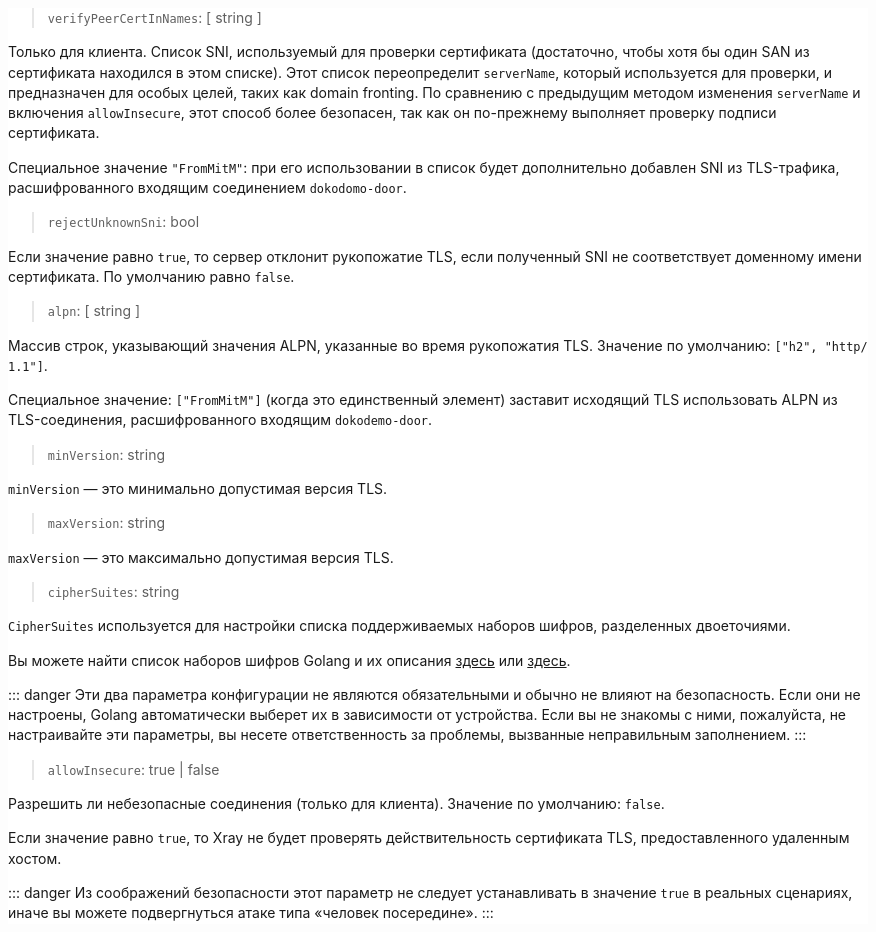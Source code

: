 > `verifyPeerCertInNames`: \[ string \]

Только для клиента. Список SNI, используемый для проверки сертификата
(достаточно, чтобы хотя бы один SAN из сертификата находился в этом списке).
Этот список переопределит `serverName`, который используется для проверки, и
предназначен для особых целей, таких как domain fronting. По сравнению с
предыдущим методом изменения `serverName` и включения `allowInsecure`, этот
способ более безопасен, так как он по-прежнему выполняет проверку подписи
сертификата.

Специальное значение `"FromMitM"`: при его использовании в список будет
дополнительно добавлен SNI из TLS-трафика, расшифрованного входящим соединением
`dokodomo-door`.

> `rejectUnknownSni`: bool

Если значение равно `true`, то сервер отклонит рукопожатие TLS, если полученный
SNI не соответствует доменному имени сертификата. По умолчанию равно `false`.

> `alpn`: \[ string \]

Массив строк, указывающий значения ALPN, указанные во время рукопожатия TLS.
Значение по умолчанию: `["h2", "http/1.1"]`.

Специальное значение: `["FromMitM"]` (когда это единственный элемент) заставит
исходящий TLS использовать ALPN из TLS-соединения, расшифрованного входящим
`dokodemo-door`.

> `minVersion`: string

`minVersion` — это минимально допустимая версия TLS.

> `maxVersion`: string

`maxVersion` — это максимально допустимая версия TLS.

> `cipherSuites`: string

`CipherSuites` используется для настройки списка поддерживаемых наборов шифров,
разделенных двоеточиями.

Вы можете найти список наборов шифров Golang и их описания
[здесь](https://golang.org/src/crypto/tls/cipher_suites.go#L500) или
[здесь](https://golang.org/src/crypto/tls/cipher_suites.go#L44).

::: danger Эти два параметра конфигурации не являются обязательными и обычно не
влияют на безопасность. Если они не настроены, Golang автоматически выберет их в
зависимости от устройства. Если вы не знакомы с ними, пожалуйста, не
настраивайте эти параметры, вы несете ответственность за проблемы, вызванные
неправильным заполнением. :::

> `allowInsecure`: true | false

Разрешить ли небезопасные соединения (только для клиента). Значение по
умолчанию: `false`.

Если значение равно `true`, то Xray не будет проверять действительность
сертификата TLS, предоставленного удаленным хостом.

::: danger Из соображений безопасности этот параметр не следует устанавливать в
значение `true` в реальных сценариях, иначе вы можете подвергнуться атаке типа
«человек посередине». :::
